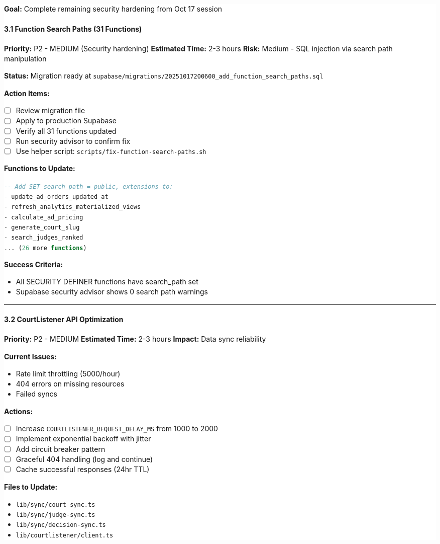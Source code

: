 **Goal:** Complete remaining security hardening from Oct 17 session

#### 3.1 Function Search Paths (31 Functions)
**Priority:** P2 - MEDIUM (Security hardening)
**Estimated Time:** 2-3 hours
**Risk:** Medium - SQL injection via search path manipulation

**Status:** Migration ready at `supabase/migrations/20251017200600_add_function_search_paths.sql`

**Action Items:**
- [ ] Review migration file
- [ ] Apply to production Supabase
- [ ] Verify all 31 functions updated
- [ ] Run security advisor to confirm fix
- [ ] Use helper script: `scripts/fix-function-search-paths.sh`

**Functions to Update:**
```sql
-- Add SET search_path = public, extensions to:
- update_ad_orders_updated_at
- refresh_analytics_materialized_views
- calculate_ad_pricing
- generate_court_slug
- search_judges_ranked
... (26 more functions)
```

**Success Criteria:**
- All SECURITY DEFINER functions have search_path set
- Supabase security advisor shows 0 search path warnings

---

#### 3.2 CourtListener API Optimization
**Priority:** P2 - MEDIUM
**Estimated Time:** 2-3 hours
**Impact:** Data sync reliability

**Current Issues:**
- Rate limit throttling (5000/hour)
- 404 errors on missing resources
- Failed syncs

**Actions:**
- [ ] Increase `COURTLISTENER_REQUEST_DELAY_MS` from 1000 to 2000
- [ ] Implement exponential backoff with jitter
- [ ] Add circuit breaker pattern
- [ ] Graceful 404 handling (log and continue)
- [ ] Cache successful responses (24hr TTL)

**Files to Update:**
- `lib/sync/court-sync.ts`
- `lib/sync/judge-sync.ts`
- `lib/sync/decision-sync.ts`
- `lib/courtlistener/client.ts`
